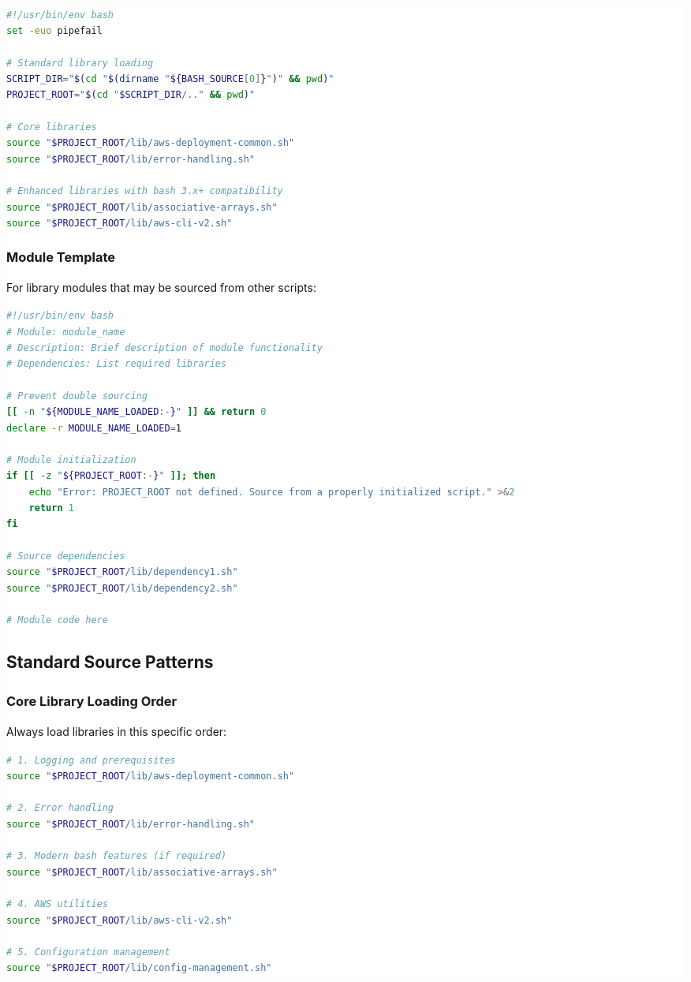 ```bash
#!/usr/bin/env bash
set -euo pipefail

# Standard library loading
SCRIPT_DIR="$(cd "$(dirname "${BASH_SOURCE[0]}")" && pwd)"
PROJECT_ROOT="$(cd "$SCRIPT_DIR/.." && pwd)"

# Core libraries
source "$PROJECT_ROOT/lib/aws-deployment-common.sh"
source "$PROJECT_ROOT/lib/error-handling.sh"

# Enhanced libraries with bash 3.x+ compatibility
source "$PROJECT_ROOT/lib/associative-arrays.sh"
source "$PROJECT_ROOT/lib/aws-cli-v2.sh"
```

### Module Template

For library modules that may be sourced from other scripts:

```bash
#!/usr/bin/env bash
# Module: module_name
# Description: Brief description of module functionality
# Dependencies: List required libraries

# Prevent double sourcing
[[ -n "${MODULE_NAME_LOADED:-}" ]] && return 0
declare -r MODULE_NAME_LOADED=1

# Module initialization
if [[ -z "${PROJECT_ROOT:-}" ]]; then
    echo "Error: PROJECT_ROOT not defined. Source from a properly initialized script." >&2
    return 1
fi

# Source dependencies
source "$PROJECT_ROOT/lib/dependency1.sh"
source "$PROJECT_ROOT/lib/dependency2.sh"

# Module code here
```

## Standard Source Patterns

### Core Library Loading Order

Always load libraries in this specific order:

```bash
# 1. Logging and prerequisites
source "$PROJECT_ROOT/lib/aws-deployment-common.sh"

# 2. Error handling
source "$PROJECT_ROOT/lib/error-handling.sh"

# 3. Modern bash features (if required)
source "$PROJECT_ROOT/lib/associative-arrays.sh"

# 4. AWS utilities
source "$PROJECT_ROOT/lib/aws-cli-v2.sh"

# 5. Configuration management
source "$PROJECT_ROOT/lib/config-management.sh"
```